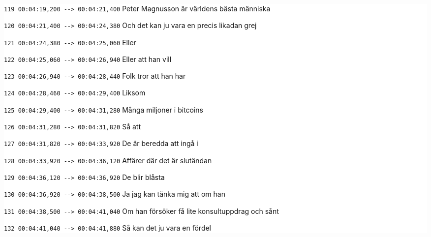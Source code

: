 `119 00:04:19,200 --> 00:04:21,400`
Peter Magnusson är världens bästa människa



`120 00:04:21,400 --> 00:04:24,380`
Och det kan ju vara en precis likadan grej



`121 00:04:24,380 --> 00:04:25,060`
Eller



`122 00:04:25,060 --> 00:04:26,940`
Eller att han vill



`123 00:04:26,940 --> 00:04:28,440`
Folk tror att han har



`124 00:04:28,460 --> 00:04:29,400`
Liksom



`125 00:04:29,400 --> 00:04:31,280`
Många miljoner i bitcoins



`126 00:04:31,280 --> 00:04:31,820`
Så att



`127 00:04:31,820 --> 00:04:33,920`
De är beredda att ingå i



`128 00:04:33,920 --> 00:04:36,120`
Affärer där det är slutändan



`129 00:04:36,120 --> 00:04:36,920`
De blir blåsta



`130 00:04:36,920 --> 00:04:38,500`
Ja jag kan tänka mig att om han



`131 00:04:38,500 --> 00:04:41,040`
Om han försöker få lite konsultuppdrag och sånt



`132 00:04:41,040 --> 00:04:41,880`
Så kan det ju vara en fördel


